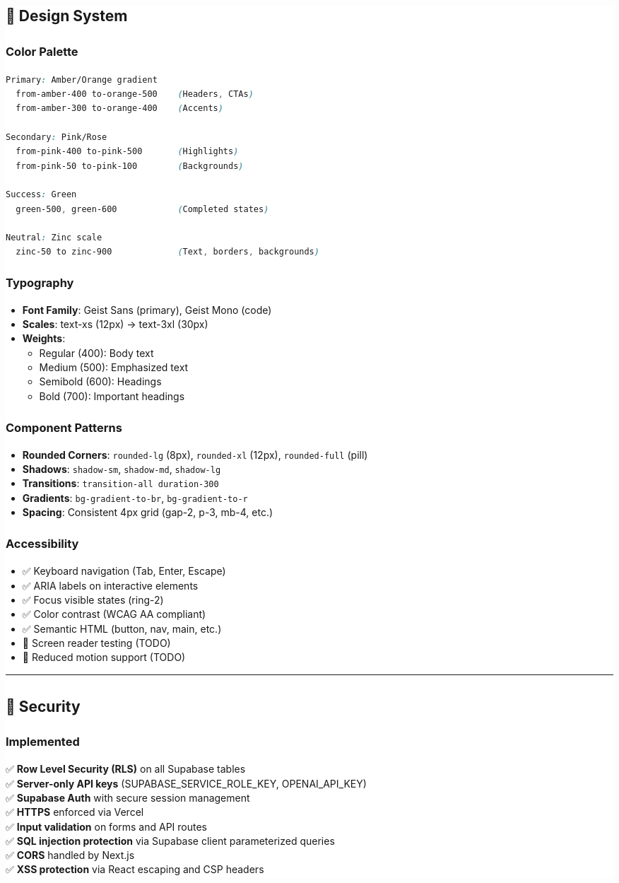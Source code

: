 
## 🎨 Design System

### Color Palette
```css
Primary: Amber/Orange gradient
  from-amber-400 to-orange-500    (Headers, CTAs)
  from-amber-300 to-orange-400    (Accents)
  
Secondary: Pink/Rose
  from-pink-400 to-pink-500       (Highlights)
  from-pink-50 to-pink-100        (Backgrounds)

Success: Green
  green-500, green-600            (Completed states)

Neutral: Zinc scale
  zinc-50 to zinc-900             (Text, borders, backgrounds)
```

### Typography
- **Font Family**: Geist Sans (primary), Geist Mono (code)
- **Scales**: text-xs (12px) → text-3xl (30px)
- **Weights**: 
  - Regular (400): Body text
  - Medium (500): Emphasized text
  - Semibold (600): Headings
  - Bold (700): Important headings

### Component Patterns
- **Rounded Corners**: `rounded-lg` (8px), `rounded-xl` (12px), `rounded-full` (pill)
- **Shadows**: `shadow-sm`, `shadow-md`, `shadow-lg`
- **Transitions**: `transition-all duration-300`
- **Gradients**: `bg-gradient-to-br`, `bg-gradient-to-r`
- **Spacing**: Consistent 4px grid (gap-2, p-3, mb-4, etc.)

### Accessibility
- ✅ Keyboard navigation (Tab, Enter, Escape)
- ✅ ARIA labels on interactive elements
- ✅ Focus visible states (ring-2)
- ✅ Color contrast (WCAG AA compliant)
- ✅ Semantic HTML (button, nav, main, etc.)
- 🔲 Screen reader testing (TODO)
- 🔲 Reduced motion support (TODO)

---

## 🔐 Security

### Implemented
✅ **Row Level Security (RLS)** on all Supabase tables  
✅ **Server-only API keys** (SUPABASE_SERVICE_ROLE_KEY, OPENAI_API_KEY)  
✅ **Supabase Auth** with secure session management  
✅ **HTTPS** enforced via Vercel  
✅ **Input validation** on forms and API routes  
✅ **SQL injection protection** via Supabase client parameterized queries  
✅ **CORS** handled by Next.js  
✅ **XSS protection** via React escaping and CSP headers

